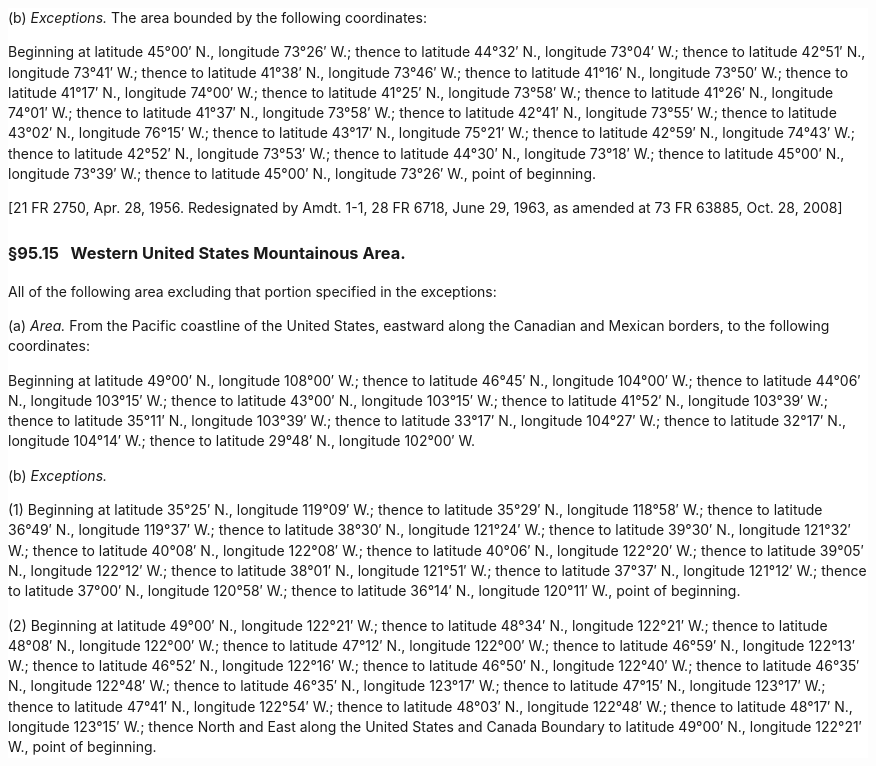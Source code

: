 \(b\) *Exceptions.* The area bounded by the following coordinates:

<div>

Beginning at latitude 45°00′ N., longitude 73°26′ W.; thence to latitude 44°32′ N., longitude 73°04′ W.; thence to latitude 42°51′ N., longitude 73°41′ W.; thence to latitude 41°38′ N., longitude 73°46′ W.; thence to latitude 41°16′ N., longitude 73°50′ W.; thence to latitude 41°17′ N., longitude 74°00′ W.; thence to latitude 41°25′ N., longitude 73°58′ W.; thence to latitude 41°26′ N., longitude 74°01′ W.; thence to latitude 41°37′ N., longitude 73°58′ W.; thence to latitude 42°41′ N., longitude 73°55′ W.; thence to latitude 43°02′ N., longitude 76°15′ W.; thence to latitude 43°17′ N., longitude 75°21′ W.; thence to latitude 42°59′ N., longitude 74°43′ W.; thence to latitude 42°52′ N., longitude 73°53′ W.; thence to latitude 44°30′ N., longitude 73°18′ W.; thence to latitude 45°00′ N., longitude 73°39′ W.; thence to latitude 45°00′ N., longitude 73°26′ W., point of beginning.

</div>

\[21 FR 2750, Apr. 28, 1956. Redesignated by Amdt. 1-1, 28 FR 6718, June 29, 1963, as amended at 73 FR 63885, Oct. 28, 2008\]

### §95.15   Western United States Mountainous Area.

All of the following area excluding that portion specified in the exceptions:

\(a\) *Area.* From the Pacific coastline of the United States, eastward along the Canadian and Mexican borders, to the following coordinates:

<div>

Beginning at latitude 49°00′ N., longitude 108°00′ W.; thence to latitude 46°45′ N., longitude 104°00′ W.; thence to latitude 44°06′ N., longitude 103°15′ W.; thence to latitude 43°00′ N., longitude 103°15′ W.; thence to latitude 41°52′ N., longitude 103°39′ W.; thence to latitude 35°11′ N., longitude 103°39′ W.; thence to latitude 33°17′ N., longitude 104°27′ W.; thence to latitude 32°17′ N., longitude 104°14′ W.; thence to latitude 29°48′ N., longitude 102°00′ W.

</div>

\(b\) *Exceptions.*

<div>

\(1\) Beginning at latitude 35°25′ N., longitude 119°09′ W.; thence to latitude 35°29′ N., longitude 118°58′ W.; thence to latitude 36°49′ N., longitude 119°37′ W.; thence to latitude 38°30′ N., longitude 121°24′ W.; thence to latitude 39°30′ N., longitude 121°32′ W.; thence to latitude 40°08′ N., longitude 122°08′ W.; thence to latitude 40°06′ N., longitude 122°20′ W.; thence to latitude 39°05′ N., longitude 122°12′ W.; thence to latitude 38°01′ N., longitude 121°51′ W.; thence to latitude 37°37′ N., longitude 121°12′ W.; thence to latitude 37°00′ N., longitude 120°58′ W.; thence to latitude 36°14′ N., longitude 120°11′ W., point of beginning.

\(2\) Beginning at latitude 49°00′ N., longitude 122°21′ W.; thence to latitude 48°34′ N., longitude 122°21′ W.; thence to latitude 48°08′ N., longitude 122°00′ W.; thence to latitude 47°12′ N., longitude 122°00′ W.; thence to latitude 46°59′ N., longitude 122°13′ W.; thence to latitude 46°52′ N., longitude 122°16′ W.; thence to latitude 46°50′ N., longitude 122°40′ W.; thence to latitude 46°35′ N., longitude 122°48′ W.; thence to latitude 46°35′ N., longitude 123°17′ W.; thence to latitude 47°15′ N., longitude 123°17′ W.; thence to latitude 47°41′ N., longitude 122°54′ W.; thence to latitude 48°03′ N., longitude 122°48′ W.; thence to latitude 48°17′ N., longitude 123°15′ W.; thence North and East along the United States and Canada Boundary to latitude 49°00′ N., longitude 122°21′ W., point of beginning.

